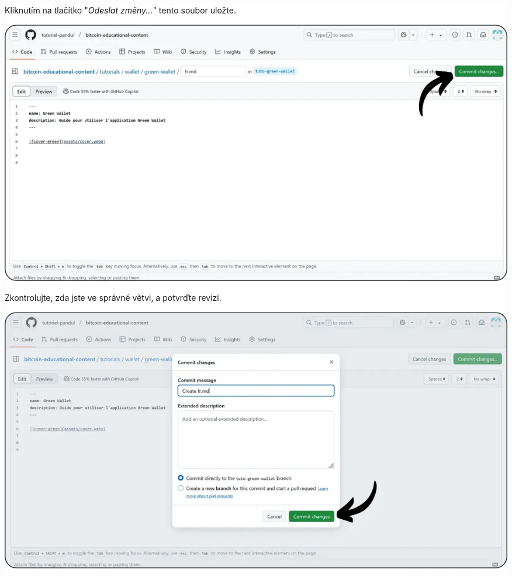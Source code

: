 Kliknutím na tlačítko "*Odeslat změny...*" tento soubor uložte.

![GITHUB](assets/fr/22.webp)

Zkontrolujte, zda jste ve správné větvi, a potvrďte revizi.

![GITHUB](assets/fr/23.webp)
